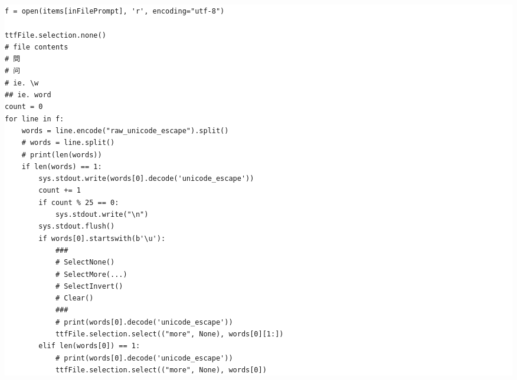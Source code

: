     f = open(items[inFilePrompt], 'r', encoding="utf-8")
    
    ttfFile.selection.none()
    # file contents
    # 問
    # 问
    # ie. \w
    ## ie. word
    count = 0
    for line in f:
        words = line.encode("raw_unicode_escape").split()
        # words = line.split()
        # print(len(words))
        if len(words) == 1:
            sys.stdout.write(words[0].decode('unicode_escape'))
            count += 1
            if count % 25 == 0:
                sys.stdout.write("\n")
            sys.stdout.flush()
            if words[0].startswith(b'\u'):
                ###
                # SelectNone()
                # SelectMore(...)
                # SelectInvert()
                # Clear()
                ###
                # print(words[0].decode('unicode_escape'))
                ttfFile.selection.select(("more", None), words[0][1:])
            elif len(words[0]) == 1:
                # print(words[0].decode('unicode_escape'))
                ttfFile.selection.select(("more", None), words[0])
    